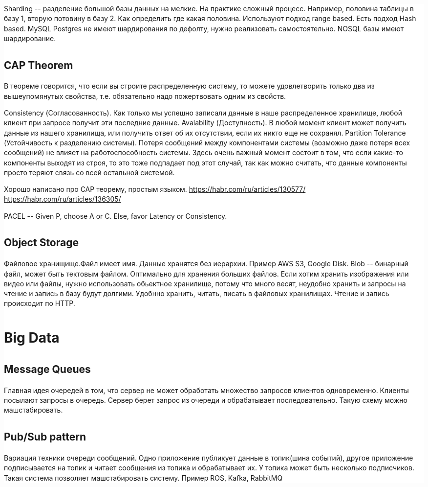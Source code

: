 Sharding -- разделение большой базы данных на мелкие. На практике сложный
процесс. Например, половина таблицы в базу 1, вторую потовину в базу 2. Как
определить где какая половина. Используют подход range based. Есть подход Hash
based. MySQL Postgres не имеют шардирования по дефолту, нужно реализовать
самостоятельно. NOSQL базы имеют шардирование.

## CAP Theorem

В теореме говорится, что если вы строите распределенную систему, то можете
удовлетворить только два из вышеупомянутых свойства, т.е. обязательно надо
пожертвовать одним из свойств.

Consistency (Согласованность). Как только мы успешно записали данные в наше
распределенное хранилище, любой клиент при запросе получит эти последние данные.
Avalability (Доступность). В любой момент клиент может получить данные из нашего
хранилища, или получить ответ об их отсутствии, если их никто еще не сохранял.
Partition Tolerance (Устойчивость к разделению системы). Потеря сообщений между
компонентами системы (возможно даже потеря всех сообщений) не влияет на
работоспособность системы. Здесь очень важный момент состоит в том, что если
какие-то компоненты выходят из строя, то это тоже подпадает под этот случай, так
как можно считать, что данные компоненты просто теряют связь со всей остальной
системой.

Хорошо написано про CAP теорему, простым языком.
https://habr.com/ru/articles/130577/ https://habr.com/ru/articles/136305/

PACEL -- Given P, choose A or C. Else, favor Latency or Consistency.

## Object Storage

Файловое хранищище.Файл имеет имя. Данные хранятся без иерархии. Пример AWS S3,
Google Disk. Blob -- бинарный файл, может быть тектовым файлом. Оптимально для
хранения больших файлов. Если хотим хранить изображения или видео или файлы,
нужно использовать обьектное хранилище, потому что много весят, неудобно хранить
и запросы на чтение и запись в базу будут долгими. Удобнно хранить, читать,
писать в файловых хранилищах. Чтение и запись происходит по HTTP.

# Big Data

## Message Queues

Главная идея очередей в том, что сервер не может обработать множество запросов
клиентов одновременно. Клиенты посылают запросы в очередь. Сервер берет запрос
из очереди и обрабатывает последовательно. Такую схему можно машстабировать.

## Pub/Sub pattern

Вариация техники очереди сообщений. Одно приложение публикует данные в
топик(шина событий), другое приложение подписывается на топик и читает сообщения
из топика и обрабатывает их. У топика может быть несколько подписчиков. Такая
система позволяет машстабировать систему. Пример ROS, Kafka, RabbitMQ
